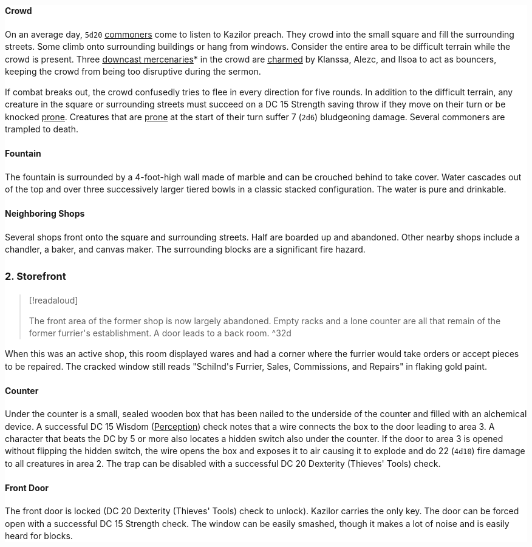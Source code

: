 #### Crowd

On an average day, `5d20` [commoners](Mechanics/bestiary/humanoid/commoner.md) come to listen to Kazilor preach. They crowd into the small square and fill the surrounding streets. Some climb onto surrounding buildings or hang from windows. Consider the entire area to be difficult terrain while the crowd is present. Three [downcast mercenaries](Mechanics/bestiary/humanoid/downcast-mercenary-ghloe.md)* in the crowd are [charmed](Mechanics/Rules/conditions.md#Charmed) by Klanssa, Alezc, and Ilsoa to act as bouncers, keeping the crowd from being too disruptive during the sermon.

If combat breaks out, the crowd confusedly tries to flee in every direction for five rounds. In addition to the difficult terrain, any creature in the square or surrounding streets must succeed on a DC 15 Strength saving throw if they move on their turn or be knocked [prone](Mechanics/Rules/conditions.md#Prone). Creatures that are [prone](Mechanics/Rules/conditions.md#Prone) at the start of their turn suffer 7 (`2d6`) bludgeoning damage. Several commoners are trampled to death.

#### Fountain

The fountain is surrounded by a 4-foot-high wall made of marble and can be crouched behind to take cover. Water cascades out of the top and over three successively larger tiered bowls in a classic stacked configuration. The water is pure and drinkable.

#### Neighboring Shops

Several shops front onto the square and surrounding streets. Half are boarded up and abandoned. Other nearby shops include a chandler, a baker, and canvas maker. The surrounding blocks are a significant fire hazard.

### 2. Storefront

> [!readaloud] 
> 
> The front area of the former shop is now largely abandoned. Empty racks and a lone counter are all that remain of the former furrier's establishment. A door leads to a back room.
^32d

When this was an active shop, this room displayed wares and had a corner where the furrier would take orders or accept pieces to be repaired. The cracked window still reads "Schilnd's Furrier, Sales, Commissions, and Repairs" in flaking gold paint.

#### Counter

Under the counter is a small, sealed wooden box that has been nailed to the underside of the counter and filled with an alchemical device. A successful DC 15 Wisdom ([Perception](Mechanics/Rules/skills.md#Perception)) check notes that a wire connects the box to the door leading to area 3. A character that beats the DC by 5 or more also locates a hidden switch also under the counter. If the door to area 3 is opened without flipping the hidden switch, the wire opens the box and exposes it to air causing it to explode and do 22 (`4d10`) fire damage to all creatures in area 2. The trap can be disabled with a successful DC 20 Dexterity (Thieves' Tools) check.

#### Front Door

The front door is locked (DC 20 Dexterity (Thieves' Tools) check to unlock). Kazilor carries the only key. The door can be forced open with a successful DC 15 Strength check. The window can be easily smashed, though it makes a lot of noise and is easily heard for blocks.
